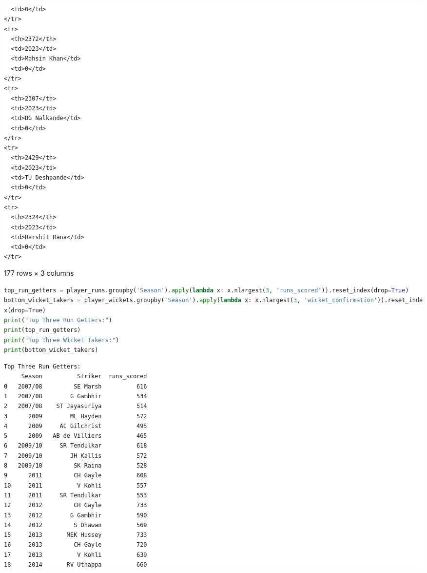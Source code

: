       <td>0</td>
    </tr>
    <tr>
      <th>2372</th>
      <td>2023</td>
      <td>Mohsin Khan</td>
      <td>0</td>
    </tr>
    <tr>
      <th>2307</th>
      <td>2023</td>
      <td>DG Nalkande</td>
      <td>0</td>
    </tr>
    <tr>
      <th>2429</th>
      <td>2023</td>
      <td>TU Deshpande</td>
      <td>0</td>
    </tr>
    <tr>
      <th>2324</th>
      <td>2023</td>
      <td>Harshit Rana</td>
      <td>0</td>
    </tr>
  </tbody>
</table>
<p>177 rows × 3 columns</p>
</div>




```python
top_run_getters = player_runs.groupby('Season').apply(lambda x: x.nlargest(3, 'runs_scored')).reset_index(drop=True)
bottom_wicket_takers = player_wickets.groupby('Season').apply(lambda x: x.nlargest(3, 'wicket_confirmation')).reset_index(drop=True)
print("Top Three Run Getters:")
print(top_run_getters)
print("Top Three Wicket Takers:")
print(bottom_wicket_takers)
```

    Top Three Run Getters:
         Season          Striker  runs_scored
    0   2007/08         SE Marsh          616
    1   2007/08        G Gambhir          534
    2   2007/08    ST Jayasuriya          514
    3      2009        ML Hayden          572
    4      2009     AC Gilchrist          495
    5      2009   AB de Villiers          465
    6   2009/10     SR Tendulkar          618
    7   2009/10        JH Kallis          572
    8   2009/10         SK Raina          528
    9      2011         CH Gayle          608
    10     2011          V Kohli          557
    11     2011     SR Tendulkar          553
    12     2012         CH Gayle          733
    13     2012        G Gambhir          590
    14     2012         S Dhawan          569
    15     2013       MEK Hussey          733
    16     2013         CH Gayle          720
    17     2013          V Kohli          639
    18     2014       RV Uthappa          660
